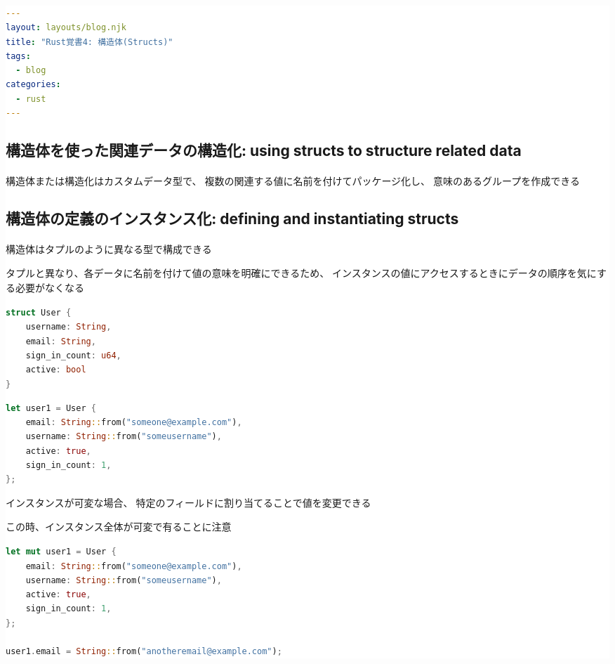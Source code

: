 ```yaml
---
layout: layouts/blog.njk
title: "Rust覚書4: 構造体(Structs)"
tags:
  - blog
categories:
  - rust
---
```


## 構造体を使った関連データの構造化: using structs to structure related data

構造体または構造化はカスタムデータ型で、
複数の関連する値に名前を付けてパッケージ化し、 意味のあるグループを作成できる

## 構造体の定義のインスタンス化: defining and instantiating structs

構造体はタプルのように異なる型で構成できる

タプルと異なり、各データに名前を付けて値の意味を明確にできるため、
インスタンスの値にアクセスするときにデータの順序を気にする必要がなくなる

```rust
struct User {
    username: String,
    email: String,
    sign_in_count: u64,
    active: bool
}
```

```rust
let user1 = User {
    email: String::from("someone@example.com"),
    username: String::from("someusername"),
    active: true,
    sign_in_count: 1,
};
```

インスタンスが可変な場合、 特定のフィールドに割り当てることで値を変更できる

この時、インスタンス全体が可変で有ることに注意

```rust
let mut user1 = User {
    email: String::from("someone@example.com"),
    username: String::from("someusername"),
    active: true,
    sign_in_count: 1,
};

user1.email = String::from("anotheremail@example.com");
```
